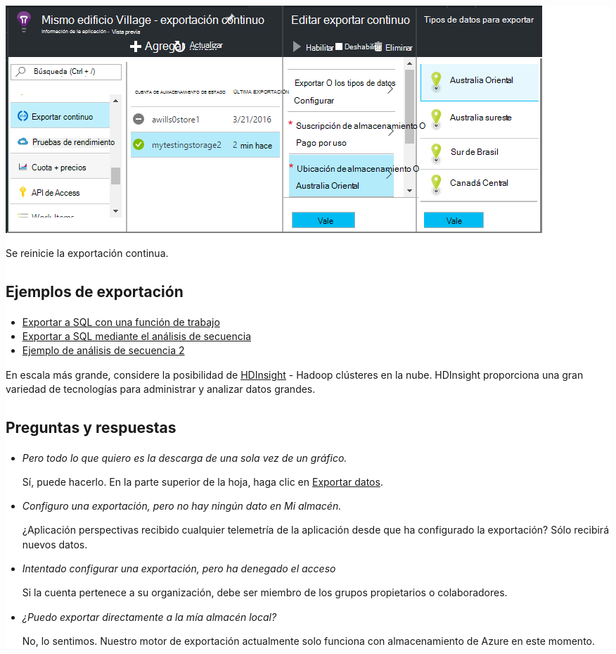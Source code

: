 ![Editar la exportación continua, abrir y cerrar los exportar destino.](./media/app-insights-export-telemetry/07-resetstore.png)

Se reinicie la exportación continua.

## <a name="export-samples"></a>Ejemplos de exportación


* [Exportar a SQL con una función de trabajo][exportcode]
* [Exportar a SQL mediante el análisis de secuencia][exportasa]
* [Ejemplo de análisis de secuencia 2](app-insights-export-stream-analytics.md)

En escala más grande, considere la posibilidad de [HDInsight](https://azure.microsoft.com/services/hdinsight/) - Hadoop clústeres en la nube. HDInsight proporciona una gran variedad de tecnologías para administrar y analizar datos grandes.



## <a name="q--a"></a>Preguntas y respuestas

* *Pero todo lo que quiero es la descarga de una sola vez de un gráfico.*  
 
    Sí, puede hacerlo. En la parte superior de la hoja, haga clic en [Exportar datos](app-insights-metrics-explorer.md#export-to-excel).

* *Configuro una exportación, pero no hay ningún dato en Mi almacén.*

    ¿Aplicación perspectivas recibido cualquier telemetría de la aplicación desde que ha configurado la exportación? Sólo recibirá nuevos datos.

* *Intentado configurar una exportación, pero ha denegado el acceso*

    Si la cuenta pertenece a su organización, debe ser miembro de los grupos propietarios o colaboradores.


* *¿Puedo exportar directamente a la mía almacén local?* 

    No, lo sentimos. Nuestro motor de exportación actualmente solo funciona con almacenamiento de Azure en este momento.  


[exportcode]: app-insights-code-sample-export-telemetry-sql-database.md
[exportasa]: app-insights-code-sample-export-sql-stream-analytics.md
[roles]: app-insights-resources-roles-access-control.md